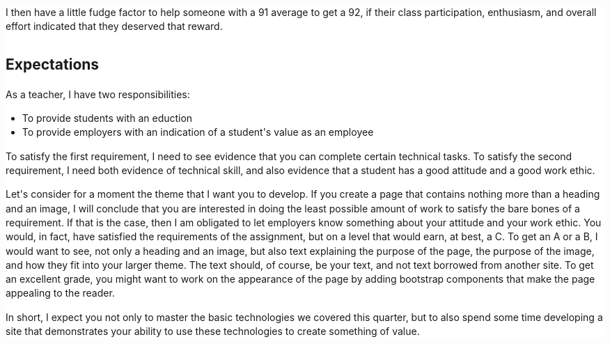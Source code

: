 I then have a little fudge factor to help someone with a 91 average to get a 92, if their class participation, enthusiasm, and overall effort indicated that they deserved that reward.


[syllabus]: https://docs.google.com/document/d/1XHeHxdevWWhLTK5N1NRsmyAqtMNakDOqKEtJMG5MfH0/edit?usp=sharing

## Expectations

As a teacher, I have two responsibilities:

- To provide students with an eduction
- To provide employers with an indication of a student's value as an employee

To satisfy the first requirement, I need to see evidence that you can complete certain technical tasks. To satisfy the second requirement, I need both evidence of technical skill, and also evidence that a student has a good attitude and a good work ethic.

Let's consider for a moment the theme that I want you to develop. If you create a page that contains nothing more than a heading and an image, I will conclude that you are interested in doing the least possible amount of work to satisfy the bare bones of a requirement. If that is the case, then I am obligated to let employers know something about your attitude and your work ethic. You would, in fact, have satisfied the requirements of the assignment, but on a level that would earn, at best, a C. To get an A or a B, I would want to see, not only a heading and an image, but also text explaining the purpose of the page, the purpose of the image, and how they fit into your larger theme. The text should, of course, be your text, and not text borrowed from another site. To get an excellent grade, you might want to work on the appearance of the page by adding bootstrap components that make the page appealing to the reader.

In short, I expect you not only to master the basic technologies we covered this quarter, but to also spend some time developing a site that demonstrates your ability to use these technologies to create something of value.


[network-chrome]: https://s3.amazonaws.com/bucket01.elvenware.com/images/network-chrome.png
[network-firefox]: https://s3.amazonaws.com/bucket01.elvenware.com/images/network-firefox.png
[p270-res]: http://www.ccalvert.net/books/CloudNotes/Prog270/Prog270-Resources-2016.html